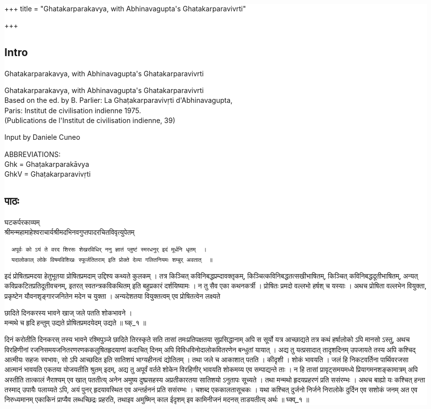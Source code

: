 +++
title = "Ghatakarparakavya, with Abhinavagupta's Ghatakarparavivrti"

+++
## Intro
  
  
  
  
 Ghatakarparakavya, with Abhinavagupta's Ghatakarparavivrti   
  
  
  
  
Ghatakarparakavya, with Abhinavagupta's Ghatakarparavivrti  
Based on the ed. by B. Parlier: La Ghaṭakarparavivṛti d'Abhinavagupta,  
Paris: Institut de civilisation indienne 1975.  
(Publications de l'Institut de civilisation indienne, 39)  
  
  
Input by Daniele Cuneo  
  
  
  
ABBREVIATIONS:  
Ghk = Ghaṭakarparakāvya  
GhkV = Ghaṭakarparavivṛti  
  
  
  
  
  


## पाठः
  
  
  
  
  
  
घटकर्परकाव्यम्  
श्रीमन्महामाहेश्वराचार्यश्रीमदभिनवगुप्तपादरचितविवृत्युपेतम्  
  
      अपूर्वः को ऽयं ते वरद शिरसः शेखरविधिर् ननु ज्ञातं प्लुष्टं स्मरधनुर् इदं मूर्धनि धृतम्  ।  
      यदालोकाल् लोके विषमविशिखः स्फूर्जतितराम् इति प्रोक्ते देव्या गलितनियमः शम्बुर् अवतात्  ॥  
  
इदं प्रोषितप्रमदया हेतुभूतया प्रोषितप्रमदाम् उद्दिश्य कथ्यते कुलकम् । तत्र किञ्चित् कविनिबद्धप्रम्दावक्तृकम्, किञ्चित्कविनिबद्धतत्सखीभाषितम्, किञ्चित् कविनिबद्धदूतीभाषितम्, अन्यत् कविप्रकटितप्रतिदूतीवचनम्, इतरत् स्वतन्त्रकविकथितम् इति बहुप्रकारं दर्शयिष्यामः । न तु सैव एका कथनकर्त्री । प्रोषितः प्रमदो वल्लभो हर्षश् च यस्याः । अथच प्रोषिता वल्लभेन वियुक्ता, प्रकृष्टेन यौवनशृङ्गारजनितेन मदेन च युक्ता । अन्यदेशतया वियुक्तत्वम् एव प्रोषितत्वेन लक्ष्यते  
  
  
छादिते दिनकरस्य भावने खाज् जले पतति शोकभावने  ।  
मन्मथे च हृदि हन्तुम् उद्यते प्रोषितप्रमदयेदम् उद्यते  ॥ घ्क्_१ ॥  
  
दिनं करोतीति दिनकरस् तस्य भावने रश्मिपुञ्जे छादिते तिरस्कृते सति तासां तमःप्रतिपक्षतया सुप्रसिद्धानाम् अपि स सूर्यो यत्र आच्छाद्यते तत्र कथं हर्षालोको ऽपि मानसो ऽस्तु, अथच विरहिणीनां रजनिसमयजनितरणरणककलुषितहृदयाणां कदाचित् दिनम् अपि विविधविनोदालोकवितरणेन बन्धुतां यायात् । अद्य तु यत्प्रसादात् तादृशदिनम् उपजायते तस्य अपि कश्चिद् आत्मीयः सहजः स्वभावः, सो ऽपि आच्छदित इति सातिशयं भाग्यहीनत्वं द्योतितम् । तथा जले च आकाशात् पतति । कीदृशी । शोकं भावयति । जलं हि निकटवर्तिना पार्थिवरजसा आत्मानं भावयति एकतया योजयतीति श्रुतम् इदम्, अद्य तु अपूर्वं वर्तते शोकेन विरहिणीर् भावयति शोकमय्य एव सम्पाद्यन्ते ताः । न हि तासां प्रावृट्समयमध्ये प्रियागमनशङ्कामात्रम् अपि अस्तीति तात्कालं नैराश्यम् एव खात् पततीत्य् अनेन अमुष्य दुष्प्रसहस्य अप्रतीकारतया सातिशयो ऽनुतापः सूच्यते । तथा मन्मथो हृदयप्रहरणं प्रति ससंरम्भः । अथच बाह्यो यः कश्चित् हन्ता तस्माद् उपायैः पलाय्यते ऽपि, अयं पुनर् हृदयावस्थित एव अन्तर्हननं प्रति ससंरम्भः । चशब्द एककालतासूचकः । यथा कश्चित् दुर्जनो निर्जने निरालोके दुर्दिन एव सशोकं जनम् अत एव निरुध्यमानम् एकाकिनं प्राप्यैव लब्धच्छिद्रः प्रहरति, तथाइव अमुष्मिन् काल ईदृशम् इव कामिनीजनं मदनस् ताडयतीत्य् अर्थः ॥ घ्क्व्_१ ॥  
  